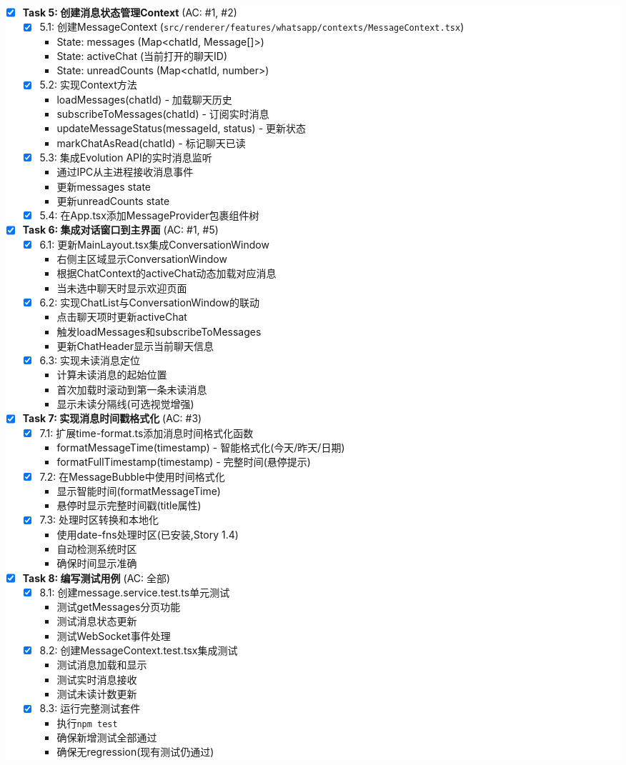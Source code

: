 - [x] **Task 5: 创建消息状态管理Context** (AC: #1, #2)
  - [x] 5.1: 创建MessageContext (`src/renderer/features/whatsapp/contexts/MessageContext.tsx`)
    - State: messages (Map<chatId, Message[]>)
    - State: activeChat (当前打开的聊天ID)
    - State: unreadCounts (Map<chatId, number>)
  - [x] 5.2: 实现Context方法
    - loadMessages(chatId) - 加载聊天历史
    - subscribeToMessages(chatId) - 订阅实时消息
    - updateMessageStatus(messageId, status) - 更新状态
    - markChatAsRead(chatId) - 标记聊天已读
  - [x] 5.3: 集成Evolution API的实时消息监听
    - 通过IPC从主进程接收消息事件
    - 更新messages state
    - 更新unreadCounts state
  - [x] 5.4: 在App.tsx添加MessageProvider包裹组件树

- [x] **Task 6: 集成对话窗口到主界面** (AC: #1, #5)
  - [x] 6.1: 更新MainLayout.tsx集成ConversationWindow
    - 右侧主区域显示ConversationWindow
    - 根据ChatContext的activeChat动态加载对应消息
    - 当未选中聊天时显示欢迎页面
  - [x] 6.2: 实现ChatList与ConversationWindow的联动
    - 点击聊天项时更新activeChat
    - 触发loadMessages和subscribeToMessages
    - 更新ChatHeader显示当前聊天信息
  - [x] 6.3: 实现未读消息定位
    - 计算未读消息的起始位置
    - 首次加载时滚动到第一条未读消息
    - 显示未读分隔线(可选视觉增强)

- [x] **Task 7: 实现消息时间戳格式化** (AC: #3)
  - [x] 7.1: 扩展time-format.ts添加消息时间格式化函数
    - formatMessageTime(timestamp) - 智能格式化(今天/昨天/日期)
    - formatFullTimestamp(timestamp) - 完整时间(悬停提示)
  - [x] 7.2: 在MessageBubble中使用时间格式化
    - 显示智能时间(formatMessageTime)
    - 悬停时显示完整时间戳(title属性)
  - [x] 7.3: 处理时区转换和本地化
    - 使用date-fns处理时区(已安装,Story 1.4)
    - 自动检测系统时区
    - 确保时间显示准确

- [x] **Task 8: 编写测试用例** (AC: 全部)
  - [x] 8.1: 创建message.service.test.ts单元测试
    - 测试getMessages分页功能
    - 测试消息状态更新
    - 测试WebSocket事件处理
  - [x] 8.2: 创建MessageContext.test.tsx集成测试
    - 测试消息加载和显示
    - 测试实时消息接收
    - 测试未读计数更新
  - [x] 8.3: 运行完整测试套件
    - 执行`npm test`
    - 确保新增测试全部通过
    - 确保无regression(现有测试仍通过)
